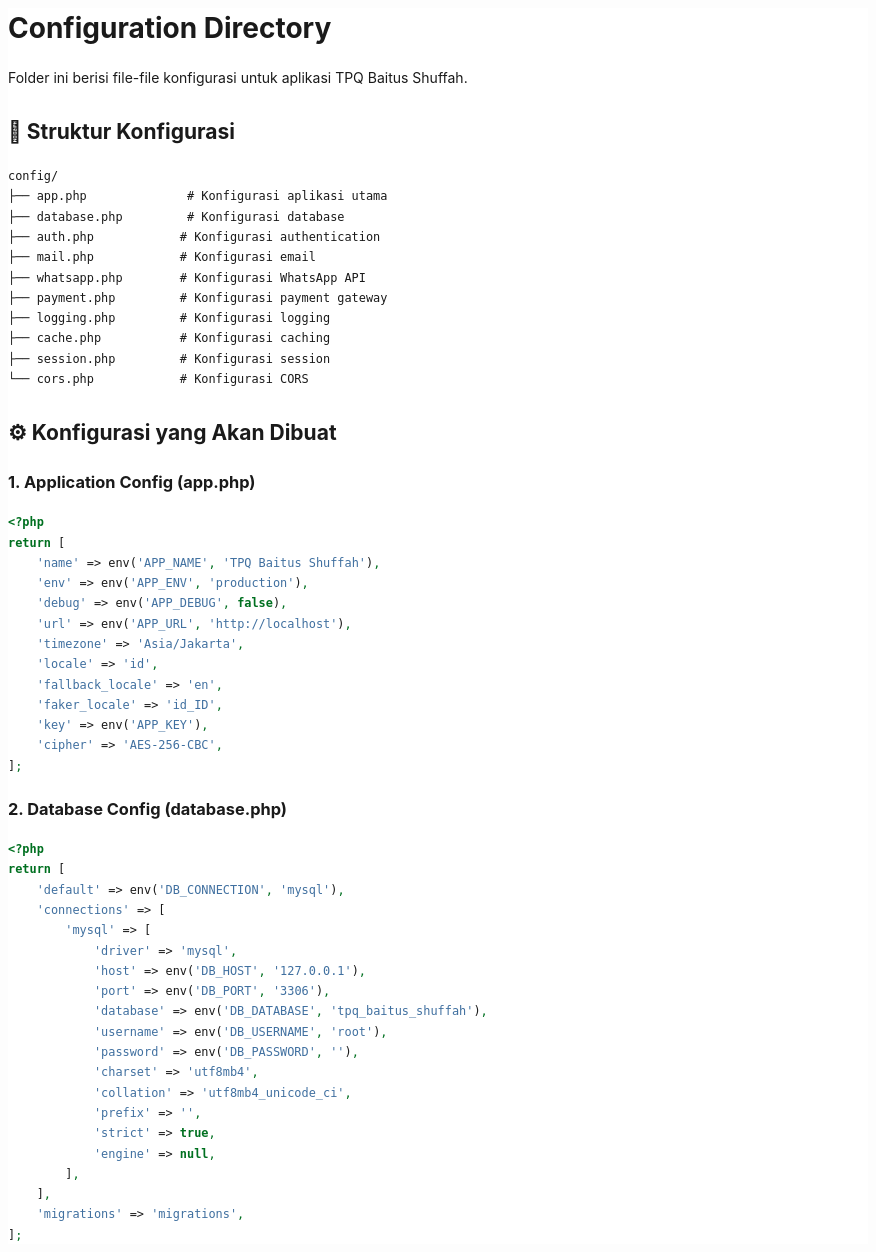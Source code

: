 # Configuration Directory

Folder ini berisi file-file konfigurasi untuk aplikasi TPQ Baitus Shuffah.

## 📁 Struktur Konfigurasi

```
config/
├── app.php              # Konfigurasi aplikasi utama
├── database.php         # Konfigurasi database
├── auth.php            # Konfigurasi authentication
├── mail.php            # Konfigurasi email
├── whatsapp.php        # Konfigurasi WhatsApp API
├── payment.php         # Konfigurasi payment gateway
├── logging.php         # Konfigurasi logging
├── cache.php           # Konfigurasi caching
├── session.php         # Konfigurasi session
└── cors.php            # Konfigurasi CORS
```

## ⚙️ Konfigurasi yang Akan Dibuat

### 1. Application Config (app.php)
```php
<?php
return [
    'name' => env('APP_NAME', 'TPQ Baitus Shuffah'),
    'env' => env('APP_ENV', 'production'),
    'debug' => env('APP_DEBUG', false),
    'url' => env('APP_URL', 'http://localhost'),
    'timezone' => 'Asia/Jakarta',
    'locale' => 'id',
    'fallback_locale' => 'en',
    'faker_locale' => 'id_ID',
    'key' => env('APP_KEY'),
    'cipher' => 'AES-256-CBC',
];
```

### 2. Database Config (database.php)
```php
<?php
return [
    'default' => env('DB_CONNECTION', 'mysql'),
    'connections' => [
        'mysql' => [
            'driver' => 'mysql',
            'host' => env('DB_HOST', '127.0.0.1'),
            'port' => env('DB_PORT', '3306'),
            'database' => env('DB_DATABASE', 'tpq_baitus_shuffah'),
            'username' => env('DB_USERNAME', 'root'),
            'password' => env('DB_PASSWORD', ''),
            'charset' => 'utf8mb4',
            'collation' => 'utf8mb4_unicode_ci',
            'prefix' => '',
            'strict' => true,
            'engine' => null,
        ],
    ],
    'migrations' => 'migrations',
];
```
